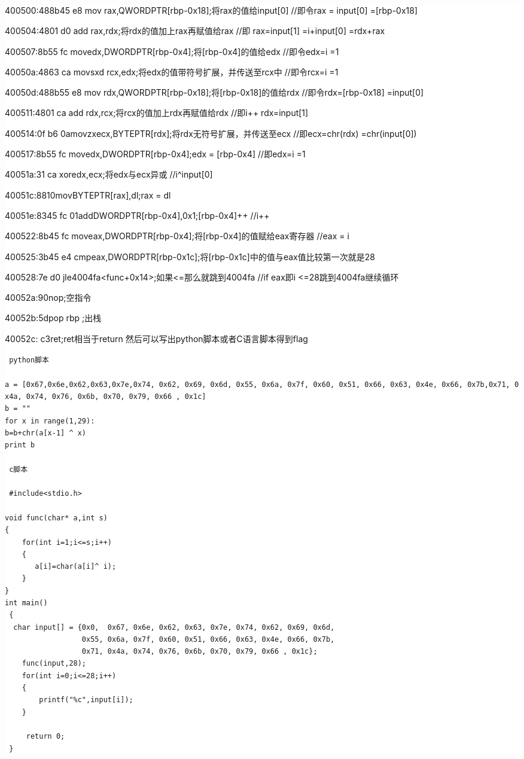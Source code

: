400500:488b45 e8 mov rax,QWORDPTR[rbp-0x18];将rax的值给input[0] //即令rax = input[0] =[rbp-0x18]

400504:4801 d0 add rax,rdx;将rdx的值加上rax再赋值给rax //即 rax=input[1] =i+input[0] =rdx+rax

400507:8b55 fc movedx,DWORDPTR[rbp-0x4];将[rbp-0x4]的值给edx //即令edx=i =1

40050a:4863 ca movsxd rcx,edx;将edx的值带符号扩展，并传送至rcx中 //即令rcx=i =1

40050d:488b55 e8 mov rdx,QWORDPTR[rbp-0x18];将[rbp-0x18]的值给rdx //即令rdx=[rbp-0x18] =input[0]

400511:4801 ca add rdx,rcx;将rcx的值加上rdx再赋值给rdx //即i++ rdx=input[1]

400514:0f b6 0amovzxecx,BYTEPTR[rdx];将rdx无符号扩展，并传送至ecx //即ecx=chr(rdx) =chr(input[0])

400517:8b55 fc movedx,DWORDPTR[rbp-0x4];edx = [rbp-0x4] //即edx=i =1

40051a:31 ca xoredx,ecx;将edx与ecx异或 //i^input[0]

40051c:8810movBYTEPTR[rax],dl;rax = dl

40051e:8345 fc 01addDWORDPTR[rbp-0x4],0x1;[rbp-0x4]++ //i++

400522:8b45 fc moveax,DWORDPTR[rbp-0x4];将[rbp-0x4]的值赋给eax寄存器 //eax = i

400525:3b45 e4 cmpeax,DWORDPTR[rbp-0x1c];将[rbp-0x1c]中的值与eax值比较第一次就是28

400528:7e d0 jle4004fa<func+0x14>;如果<=那么就跳到4004fa //if eax即i <=28跳到4004fa继续循环

40052a:90nop;空指令

40052b:5dpop rbp ;出栈

40052c: c3ret;ret相当于return
然后可以写出python脚本或者C语言脚本得到flag

```
 python脚本

a = [0x67,0x6e,0x62,0x63,0x7e,0x74, 0x62, 0x69, 0x6d, 0x55, 0x6a, 0x7f, 0x60, 0x51, 0x66, 0x63, 0x4e, 0x66, 0x7b,0x71, 0x4a, 0x74, 0x76, 0x6b, 0x70, 0x79, 0x66 , 0x1c]
b = ""
for x in range(1,29):
b=b+chr(a[x-1] ^ x)
print b

 c脚本

 #include<stdio.h>

void func(char* a,int s)
{
    for(int i=1;i<=s;i++)
    {
       a[i]=char(a[i]^ i);
    }
}
int main()
 {
  char input[] = {0x0,  0x67, 0x6e, 0x62, 0x63, 0x7e, 0x74, 0x62, 0x69, 0x6d,
                  0x55, 0x6a, 0x7f, 0x60, 0x51, 0x66, 0x63, 0x4e, 0x66, 0x7b,
                  0x71, 0x4a, 0x74, 0x76, 0x6b, 0x70, 0x79, 0x66 , 0x1c};
    func(input,28);
    for(int i=0;i<=28;i++)
    {
        printf("%c",input[i]);
    }

     return 0;
 }
```
